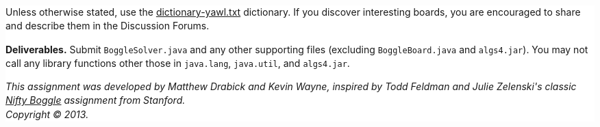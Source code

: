Unless otherwise stated, use the [dictionary-yawl.txt](boggle-test-files/dictionary-yawl.txt) dictionary. If you discover interesting boards, you are encouraged to share and describe them in the Discussion Forums.

**Deliverables.** Submit `BoggleSolver.java` and any other supporting files (excluding `BoggleBoard.java` and `algs4.jar`). You may not call any library functions other those in `java.lang`, `java.util`, and `algs4.jar`.

*This assignment was developed by Matthew Drabick and Kevin Wayne, inspired by Todd Feldman and Julie Zelenski's classic [Nifty Boggle](http://www-cs-faculty.stanford.edu/~zelenski/boggle/) assignment from Stanford.  
Copyright © 2013.*